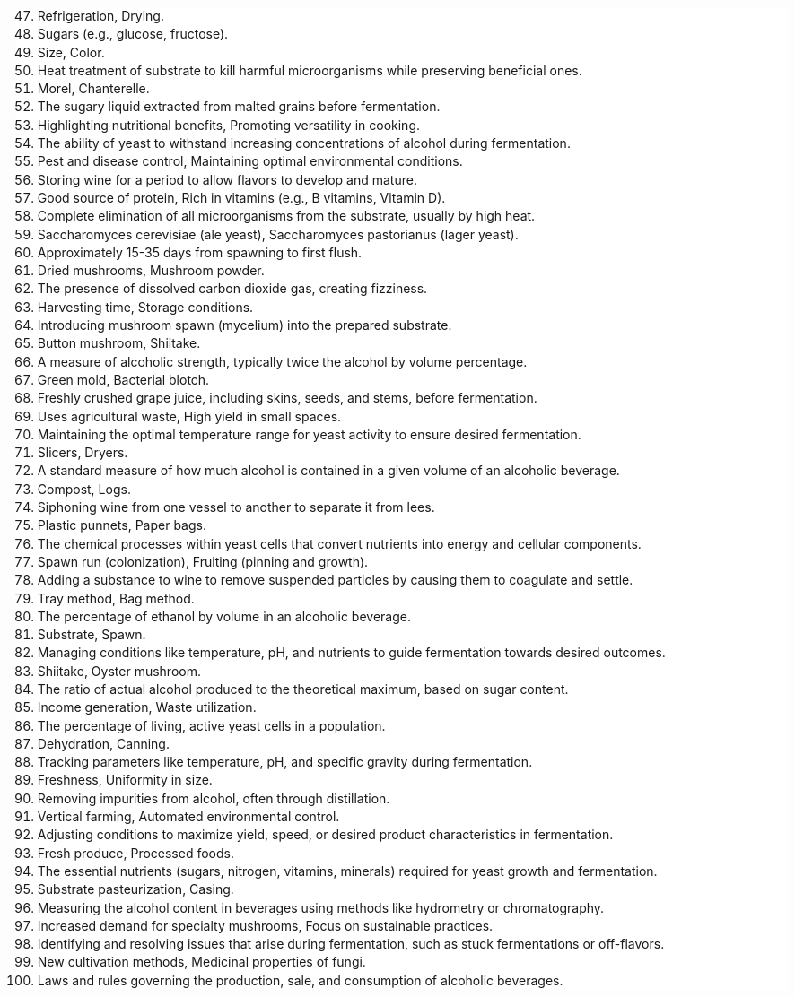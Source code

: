 47. Refrigeration, Drying.
48. Sugars (e.g., glucose, fructose).
49. Size, Color.
50. Heat treatment of substrate to kill harmful microorganisms while preserving beneficial ones.
51. Morel, Chanterelle.
52. The sugary liquid extracted from malted grains before fermentation.
53. Highlighting nutritional benefits, Promoting versatility in cooking.
54. The ability of yeast to withstand increasing concentrations of alcohol during fermentation.
55. Pest and disease control, Maintaining optimal environmental conditions.
56. Storing wine for a period to allow flavors to develop and mature.
57. Good source of protein, Rich in vitamins (e.g., B vitamins, Vitamin D).
58. Complete elimination of all microorganisms from the substrate, usually by high heat.
59. Saccharomyces cerevisiae (ale yeast), Saccharomyces pastorianus (lager yeast).
60. Approximately 15-35 days from spawning to first flush.
61. Dried mushrooms, Mushroom powder.
62. The presence of dissolved carbon dioxide gas, creating fizziness.
63. Harvesting time, Storage conditions.
64. Introducing mushroom spawn (mycelium) into the prepared substrate.
65. Button mushroom, Shiitake.
66. A measure of alcoholic strength, typically twice the alcohol by volume percentage.
67. Green mold, Bacterial blotch.
68. Freshly crushed grape juice, including skins, seeds, and stems, before fermentation.
69. Uses agricultural waste, High yield in small spaces.
70. Maintaining the optimal temperature range for yeast activity to ensure desired fermentation.
71. Slicers, Dryers.
72. A standard measure of how much alcohol is contained in a given volume of an alcoholic beverage.
73. Compost, Logs.
74. Siphoning wine from one vessel to another to separate it from lees.
75. Plastic punnets, Paper bags.
76. The chemical processes within yeast cells that convert nutrients into energy and cellular components.
77. Spawn run (colonization), Fruiting (pinning and growth).
78. Adding a substance to wine to remove suspended particles by causing them to coagulate and settle.
79. Tray method, Bag method.
80. The percentage of ethanol by volume in an alcoholic beverage.
81. Substrate, Spawn.
82. Managing conditions like temperature, pH, and nutrients to guide fermentation towards desired outcomes.
83. Shiitake, Oyster mushroom.
84. The ratio of actual alcohol produced to the theoretical maximum, based on sugar content.
85. Income generation, Waste utilization.
86. The percentage of living, active yeast cells in a population.
87. Dehydration, Canning.
88. Tracking parameters like temperature, pH, and specific gravity during fermentation.
89. Freshness, Uniformity in size.
90. Removing impurities from alcohol, often through distillation.
91. Vertical farming, Automated environmental control.
92. Adjusting conditions to maximize yield, speed, or desired product characteristics in fermentation.
93. Fresh produce, Processed foods.
94. The essential nutrients (sugars, nitrogen, vitamins, minerals) required for yeast growth and fermentation.
95. Substrate pasteurization, Casing.
96. Measuring the alcohol content in beverages using methods like hydrometry or chromatography.
97. Increased demand for specialty mushrooms, Focus on sustainable practices.
98. Identifying and resolving issues that arise during fermentation, such as stuck fermentations or off-flavors.
99. New cultivation methods, Medicinal properties of fungi.
100. Laws and rules governing the production, sale, and consumption of alcoholic beverages.
